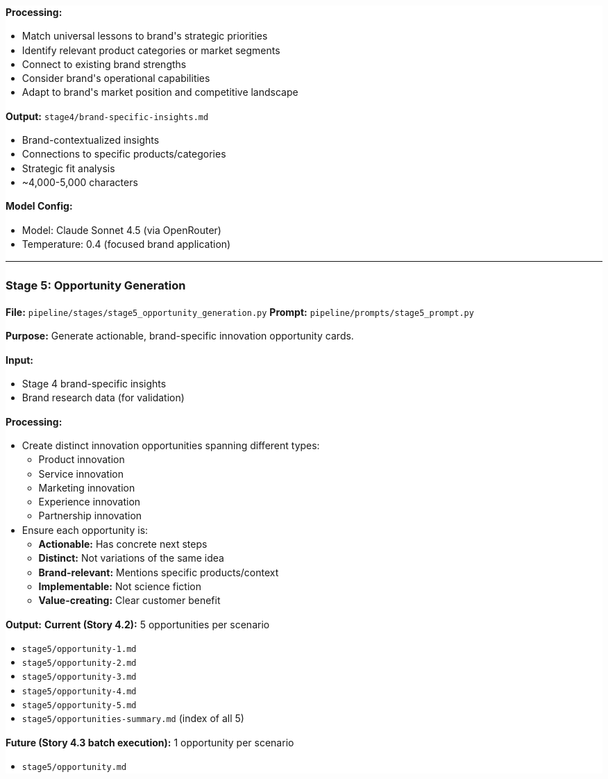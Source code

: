 **Processing:**
- Match universal lessons to brand's strategic priorities
- Identify relevant product categories or market segments
- Connect to existing brand strengths
- Consider brand's operational capabilities
- Adapt to brand's market position and competitive landscape

**Output:** `stage4/brand-specific-insights.md`
- Brand-contextualized insights
- Connections to specific products/categories
- Strategic fit analysis
- ~4,000-5,000 characters

**Model Config:**
- Model: Claude Sonnet 4.5 (via OpenRouter)
- Temperature: 0.4 (focused brand application)

---

### Stage 5: Opportunity Generation
**File:** `pipeline/stages/stage5_opportunity_generation.py`
**Prompt:** `pipeline/prompts/stage5_prompt.py`

**Purpose:** Generate actionable, brand-specific innovation opportunity cards.

**Input:**
- Stage 4 brand-specific insights
- Brand research data (for validation)

**Processing:**
- Create distinct innovation opportunities spanning different types:
  - Product innovation
  - Service innovation
  - Marketing innovation
  - Experience innovation
  - Partnership innovation
- Ensure each opportunity is:
  - **Actionable:** Has concrete next steps
  - **Distinct:** Not variations of the same idea
  - **Brand-relevant:** Mentions specific products/context
  - **Implementable:** Not science fiction
  - **Value-creating:** Clear customer benefit

**Output:**
**Current (Story 4.2):** 5 opportunities per scenario
- `stage5/opportunity-1.md`
- `stage5/opportunity-2.md`
- `stage5/opportunity-3.md`
- `stage5/opportunity-4.md`
- `stage5/opportunity-5.md`
- `stage5/opportunities-summary.md` (index of all 5)

**Future (Story 4.3 batch execution):** 1 opportunity per scenario
- `stage5/opportunity.md`
